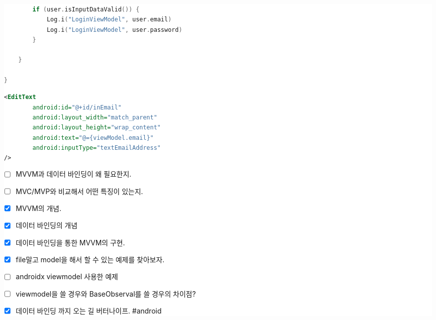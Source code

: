 ```kotlin
        if (user.isInputDataValid()) {
            Log.i("LoginViewModel", user.email)
            Log.i("LoginViewModel", user.password)
        }

    }

}

```

```xml
<EditText
        android:id="@+id/inEmail"
        android:layout_width="match_parent"
        android:layout_height="wrap_content"
        android:text="@={viewModel.email}"
        android:inputType="textEmailAddress"
/>

```

- [ ] MVVM과 데이터 바인딩이 왜 필요한지.

- [ ] MVC/MVP와 비교해서 어떤 특징이 있는지.
- [x] MVVM의 개념.
- [x] 데이터 바인딩의 개념
- [x] 데이터 바인딩을 통한 MVVM의 구현.

- [x] file말고 model을 해서 할 수 있는 예제를 찾아보자. 
- [ ] androidx viewmodel 사용한 예제
- [ ] viewmodel을 쓸 경우와 BaseObserval를 쓸 경우의 차이점?

- [x] 데이터 바인딩 까지 오는 길 버터나이프.
#android